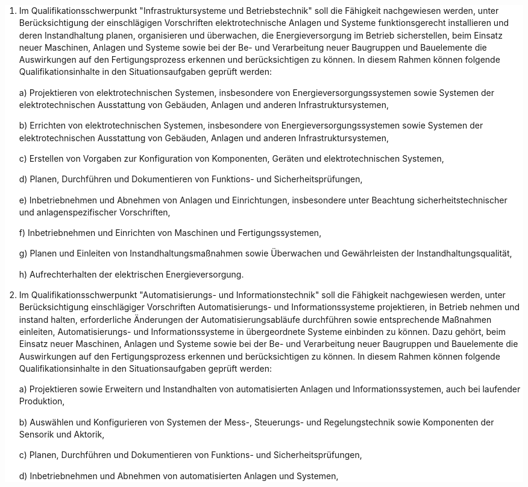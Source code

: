 1.  Im Qualifikationsschwerpunkt "Infrastruktursysteme und Betriebstechnik" soll die Fähigkeit nachgewiesen werden, unter Berücksichtigung der einschlägigen Vorschriften elektrotechnische Anlagen und Systeme funktionsgerecht installieren und deren Instandhaltung planen, organisieren und überwachen, die Energieversorgung im Betrieb sicherstellen, beim Einsatz neuer Maschinen, Anlagen und Systeme sowie bei der Be- und Verarbeitung neuer Baugruppen und Bauelemente die Auswirkungen auf den Fertigungsprozess erkennen und berücksichtigen zu können. In diesem Rahmen können folgende Qualifikationsinhalte in den Situationsaufgaben geprüft werden:

    a)  Projektieren von elektrotechnischen Systemen, insbesondere von Energieversorgungssystemen sowie Systemen der elektrotechnischen Ausstattung von Gebäuden, Anlagen und anderen Infrastruktursystemen,


    b)  Errichten von elektrotechnischen Systemen, insbesondere von Energieversorgungssystemen sowie Systemen der elektrotechnischen Ausstattung von Gebäuden, Anlagen und anderen Infrastruktursystemen,


    c)  Erstellen von Vorgaben zur Konfiguration von Komponenten, Geräten und elektrotechnischen Systemen,


    d)  Planen, Durchführen und Dokumentieren von Funktions- und Sicherheitsprüfungen,


    e)  Inbetriebnehmen und Abnehmen von Anlagen und Einrichtungen, insbesondere unter Beachtung sicherheitstechnischer und anlagenspezifischer Vorschriften,


    f)  Inbetriebnehmen und Einrichten von Maschinen und Fertigungssystemen,


    g)  Planen und Einleiten von Instandhaltungsmaßnahmen sowie Überwachen und Gewährleisten der Instandhaltungsqualität,


    h)  Aufrechterhalten der elektrischen Energieversorgung.





2.  Im Qualifikationsschwerpunkt "Automatisierungs- und Informationstechnik" soll die Fähigkeit nachgewiesen werden, unter Berücksichtigung einschlägiger Vorschriften Automatisierungs- und Informationssysteme projektieren, in Betrieb nehmen und instand halten, erforderliche Änderungen der Automatisierungsabläufe durchführen sowie entsprechende Maßnahmen einleiten, Automatisierungs- und Informationssysteme in übergeordnete Systeme einbinden zu können. Dazu gehört, beim Einsatz neuer Maschinen, Anlagen und Systeme sowie bei der Be- und Verarbeitung neuer Baugruppen und Bauelemente die Auswirkungen auf den Fertigungsprozess erkennen und berücksichtigen zu können. In diesem Rahmen können folgende Qualifikationsinhalte in den Situationsaufgaben geprüft werden:

    a)  Projektieren sowie Erweitern und Instandhalten von automatisierten Anlagen und Informationssystemen, auch bei laufender Produktion,


    b)  Auswählen und Konfigurieren von Systemen der Mess-, Steuerungs- und Regelungstechnik sowie Komponenten der Sensorik und Aktorik,


    c)  Planen, Durchführen und Dokumentieren von Funktions- und Sicherheitsprüfungen,


    d)  Inbetriebnehmen und Abnehmen von automatisierten Anlagen und Systemen,

